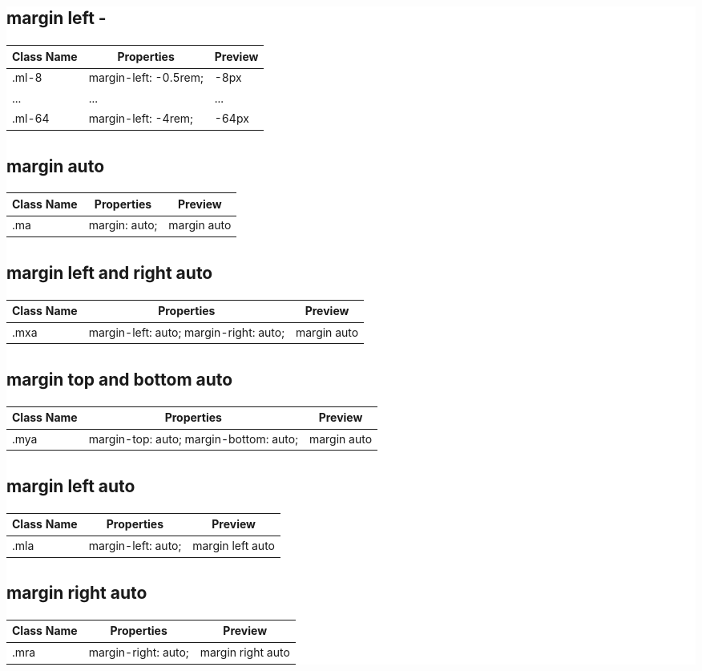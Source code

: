 ## margin left -

| Class Name | Properties            | Preview                                                    |
| ---------- | --------------------- | ---------------------------------------------------------- |
| .ml-8      | margin-left: -0.5rem; | <div class="ml-8">-8px</div>                               |
| ...        | ...                   | ...                                                        |
| .ml-64     | margin-left: -4rem;   | <div class="p64 mt64"><div class="ml-64">-64px</div></div> |

## margin auto

| Class Name | Properties    | Preview                           |
| ---------- | ------------- | --------------------------------- |
| .ma        | margin: auto; | <div class="ma">margin auto</div> |

## margin left and right auto

| Class Name | Properties                             | Preview                            |
| ---------- | -------------------------------------- | ---------------------------------- |
| .mxa       | margin-left: auto; margin-right: auto; | <div class="mxa">margin auto</div> |

## margin top and bottom auto

| Class Name | Properties                             | Preview                            |
| ---------- | -------------------------------------- | ---------------------------------- |
| .mya       | margin-top: auto; margin-bottom: auto; | <div class="mya">margin auto</div> |

## margin left auto

| Class Name | Properties         | Preview                                 |
| ---------- | ------------------ | --------------------------------------- |
| .mla       | margin-left: auto; | <div class="mla">margin left auto</div> |

## margin right auto

| Class Name | Properties          | Preview                                  |
| ---------- | ------------------- | ---------------------------------------- |
| .mra       | margin-right: auto; | <div class="mra">margin right auto</div> |
